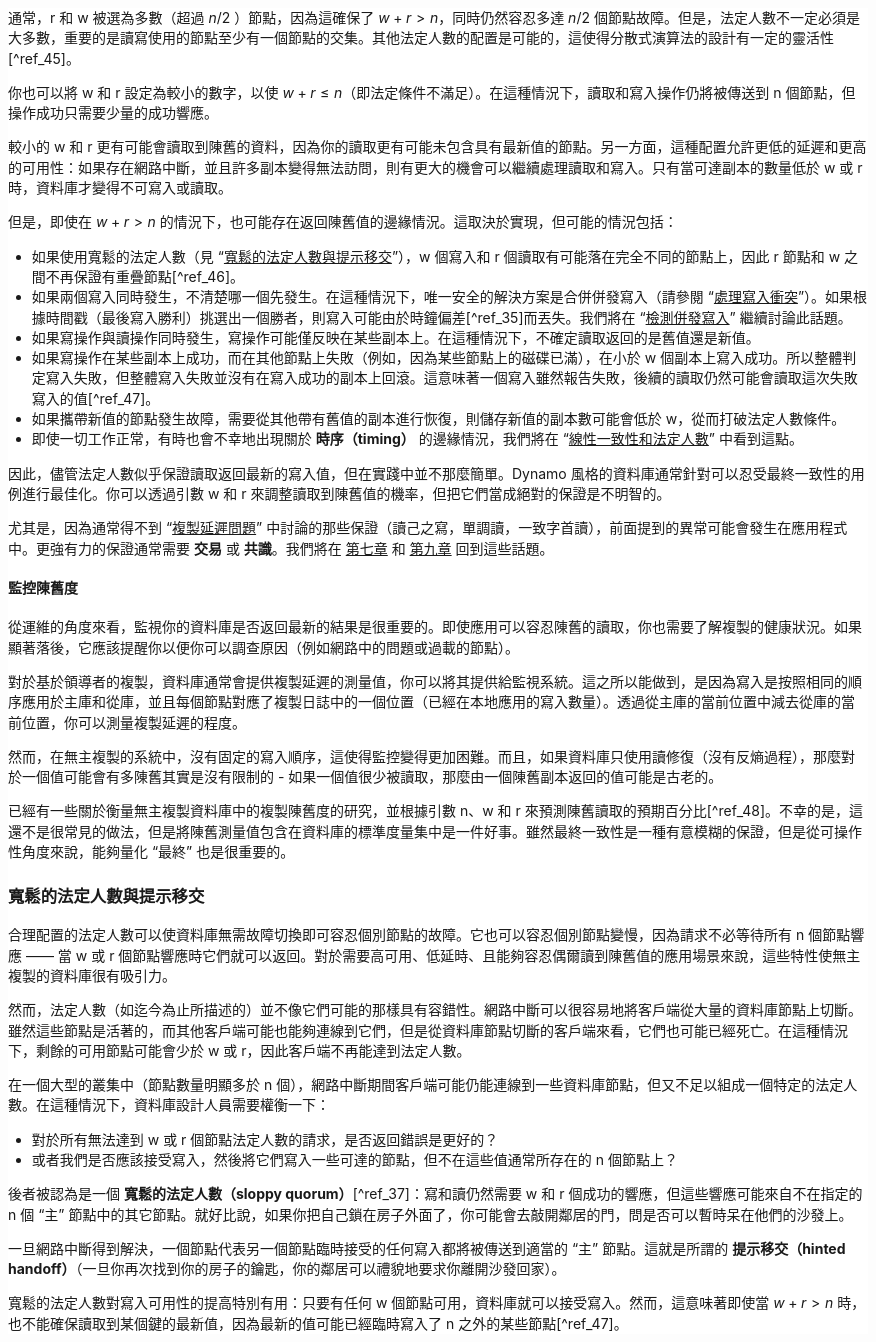 通常，r 和 w 被選為多數（超過 $n/2$ ）節點，因為這確保了 $w + r > n$，同時仍然容忍多達 $n/2$ 個節點故障。但是，法定人數不一定必須是大多數，重要的是讀寫使用的節點至少有一個節點的交集。其他法定人數的配置是可能的，這使得分散式演算法的設計有一定的靈活性[^ref_45]。

你也可以將 w 和 r 設定為較小的數字，以使 $w + r ≤ n$（即法定條件不滿足）。在這種情況下，讀取和寫入操作仍將被傳送到 n 個節點，但操作成功只需要少量的成功響應。

較小的 w 和 r 更有可能會讀取到陳舊的資料，因為你的讀取更有可能未包含具有最新值的節點。另一方面，這種配置允許更低的延遲和更高的可用性：如果存在網路中斷，並且許多副本變得無法訪問，則有更大的機會可以繼續處理讀取和寫入。只有當可達副本的數量低於 w 或 r 時，資料庫才變得不可寫入或讀取。

但是，即使在 $w + r > n$ 的情況下，也可能存在返回陳舊值的邊緣情況。這取決於實現，但可能的情況包括：

* 如果使用寬鬆的法定人數（見 “[寬鬆的法定人數與提示移交](#寬鬆的法定人數與提示移交)”），w 個寫入和 r 個讀取有可能落在完全不同的節點上，因此 r 節點和 w 之間不再保證有重疊節點[^ref_46]。
* 如果兩個寫入同時發生，不清楚哪一個先發生。在這種情況下，唯一安全的解決方案是合併併發寫入（請參閱 “[處理寫入衝突](#處理寫入衝突)”）。如果根據時間戳（最後寫入勝利）挑選出一個勝者，則寫入可能由於時鐘偏差[^ref_35]而丟失。我們將在 “[檢測併發寫入](#檢測併發寫入)” 繼續討論此話題。
* 如果寫操作與讀操作同時發生，寫操作可能僅反映在某些副本上。在這種情況下，不確定讀取返回的是舊值還是新值。
* 如果寫操作在某些副本上成功，而在其他節點上失敗（例如，因為某些節點上的磁碟已滿），在小於 w 個副本上寫入成功。所以整體判定寫入失敗，但整體寫入失敗並沒有在寫入成功的副本上回滾。這意味著一個寫入雖然報告失敗，後續的讀取仍然可能會讀取這次失敗寫入的值[^ref_47]。
* 如果攜帶新值的節點發生故障，需要從其他帶有舊值的副本進行恢復，則儲存新值的副本數可能會低於 w，從而打破法定人數條件。
* 即使一切工作正常，有時也會不幸地出現關於 **時序（timing）** 的邊緣情況，我們將在 “[線性一致性和法定人數](./ch9#線性一致性和法定人數)” 中看到這點。

因此，儘管法定人數似乎保證讀取返回最新的寫入值，但在實踐中並不那麼簡單。Dynamo 風格的資料庫通常針對可以忍受最終一致性的用例進行最佳化。你可以透過引數 w 和 r 來調整讀取到陳舊值的機率，但把它們當成絕對的保證是不明智的。

尤其是，因為通常得不到 “[複製延遲問題](#複製延遲問題)” 中討論的那些保證（讀己之寫，單調讀，一致字首讀），前面提到的異常可能會發生在應用程式中。更強有力的保證通常需要 **交易** 或 **共識**。我們將在 [第七章](./ch7) 和 [第九章](./ch9) 回到這些話題。

#### 監控陳舊度

從運維的角度來看，監視你的資料庫是否返回最新的結果是很重要的。即使應用可以容忍陳舊的讀取，你也需要了解複製的健康狀況。如果顯著落後，它應該提醒你以便你可以調查原因（例如網路中的問題或過載的節點）。

對於基於領導者的複製，資料庫通常會提供複製延遲的測量值，你可以將其提供給監視系統。這之所以能做到，是因為寫入是按照相同的順序應用於主庫和從庫，並且每個節點對應了複製日誌中的一個位置（已經在本地應用的寫入數量）。透過從主庫的當前位置中減去從庫的當前位置，你可以測量複製延遲的程度。

然而，在無主複製的系統中，沒有固定的寫入順序，這使得監控變得更加困難。而且，如果資料庫只使用讀修復（沒有反熵過程），那麼對於一個值可能會有多陳舊其實是沒有限制的 - 如果一個值很少被讀取，那麼由一個陳舊副本返回的值可能是古老的。

已經有一些關於衡量無主複製資料庫中的複製陳舊度的研究，並根據引數 n、w 和 r 來預測陳舊讀取的預期百分比[^ref_48]。不幸的是，這還不是很常見的做法，但是將陳舊測量值包含在資料庫的標準度量集中是一件好事。雖然最終一致性是一種有意模糊的保證，但是從可操作性角度來說，能夠量化 “最終” 也是很重要的。

### 寬鬆的法定人數與提示移交

合理配置的法定人數可以使資料庫無需故障切換即可容忍個別節點的故障。它也可以容忍個別節點變慢，因為請求不必等待所有 n 個節點響應 —— 當 w 或 r 個節點響應時它們就可以返回。對於需要高可用、低延時、且能夠容忍偶爾讀到陳舊值的應用場景來說，這些特性使無主複製的資料庫很有吸引力。

然而，法定人數（如迄今為止所描述的）並不像它們可能的那樣具有容錯性。網路中斷可以很容易地將客戶端從大量的資料庫節點上切斷。雖然這些節點是活著的，而其他客戶端可能也能夠連線到它們，但是從資料庫節點切斷的客戶端來看，它們也可能已經死亡。在這種情況下，剩餘的可用節點可能會少於 w 或 r，因此客戶端不再能達到法定人數。

在一個大型的叢集中（節點數量明顯多於 n 個），網路中斷期間客戶端可能仍能連線到一些資料庫節點，但又不足以組成一個特定的法定人數。在這種情況下，資料庫設計人員需要權衡一下：

* 對於所有無法達到 w 或 r 個節點法定人數的請求，是否返回錯誤是更好的？
* 或者我們是否應該接受寫入，然後將它們寫入一些可達的節點，但不在這些值通常所存在的 n 個節點上？

後者被認為是一個 **寬鬆的法定人數（sloppy quorum）**[^ref_37]：寫和讀仍然需要 w 和 r 個成功的響應，但這些響應可能來自不在指定的 n 個 “主” 節點中的其它節點。就好比說，如果你把自己鎖在房子外面了，你可能會去敲開鄰居的門，問是否可以暫時呆在他們的沙發上。

一旦網路中斷得到解決，一個節點代表另一個節點臨時接受的任何寫入都將被傳送到適當的 “主” 節點。這就是所謂的 **提示移交（hinted handoff）**（一旦你再次找到你的房子的鑰匙，你的鄰居可以禮貌地要求你離開沙發回家）。

寬鬆的法定人數對寫入可用性的提高特別有用：只要有任何 w 個節點可用，資料庫就可以接受寫入。然而，這意味著即使當 $w + r > n$ 時，也不能確保讀取到某個鍵的最新值，因為最新的值可能已經臨時寫入了 n 之外的某些節點[^ref_47]。


[^i]: 不同的人對 **熱（hot）**、**溫（warm）** 和 **冷（cold）** 備份伺服器有不同的定義。例如在 PostgreSQL 中，**熱備（hot standby）** 指的是能接受客戶端讀請求的副本。而 **溫備（warm standby）** 只是追隨領導者，但不處理客戶端的任何查詢。就本書而言，這些差異並不重要。
  [^ii]: 這種機制稱為 **屏障（fencing）**，或者更充滿感情的術語是：**爆彼之頭（Shoot The Other Node In The Head, STONITH）**。我們將在 “[領導者和鎖](./ch8#領導者和鎖)” 中對屏障進行詳細討論。
[^iii]: 道格拉斯・特里（Douglas Terry）等人[^ref_24]創造了最終一致性這個術語，並經由 Werner Vogels[^ref_22]的推廣，成為了許多 NoSQL 專案的口號。然而，最終一致性並不只屬於 NoSQL 資料庫：關係型資料庫中的非同步複製從庫也有相同的特性。
[^iv]: 如果資料庫被分割槽（見 [第六章](./ch6)），每個分割槽都有一個主庫。不同的分割槽的主庫可能在不同的節點上，但是每個分割槽都必須有一個主庫。
[^v]: 不要與星型模式混淆（請參閱 “[星型和雪花型：分析的模式](./ch3#星型和雪花型：分析的模式)”），其中描述了資料模型的結構，而不是節點之間的通訊拓撲。
[^vi]: Dynamo 不適用於 Amazon 以外的使用者。令人困惑的是，AWS 提供了一個名為 DynamoDB 的託管資料庫產品，它使用了完全不同的體系結構：它基於單主複製。
[^vii]: 有時候這種法定人數被稱為嚴格的法定人數，其相對 “寬鬆的法定人數” 而言（見 “[寬鬆的法定人數與提示移交](#寬鬆的法定人數與提示移交)”）